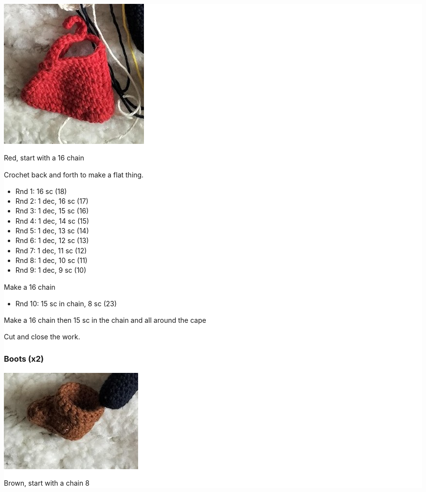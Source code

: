 ![cape](../../../media/patterns/caitsith/cape.jpg)

Red, start with a 16 chain

Crochet back and forth to make a flat thing.

* Rnd 1: 16 sc  (18)
* Rnd 2: 1 dec, 16 sc  (17)
* Rnd 3: 1 dec, 15 sc  (16)
* Rnd 4: 1 dec, 14 sc  (15)
* Rnd 5: 1 dec, 13 sc  (14)
* Rnd 6: 1 dec, 12 sc  (13)
* Rnd 7: 1 dec, 11 sc  (12)
* Rnd 8: 1 dec, 10 sc  (11)
* Rnd 9: 1 dec, 9 sc  (10)

Make a 16 chain

* Rnd 10: 15 sc in chain, 8 sc  (23)

Make a 16 chain then 15 sc in the chain and all around the cape

Cut and close the work.

### Boots (x2)

![boots](../../../media/patterns/caitsith/bottes.jpg)

Brown, start with a chain 8
